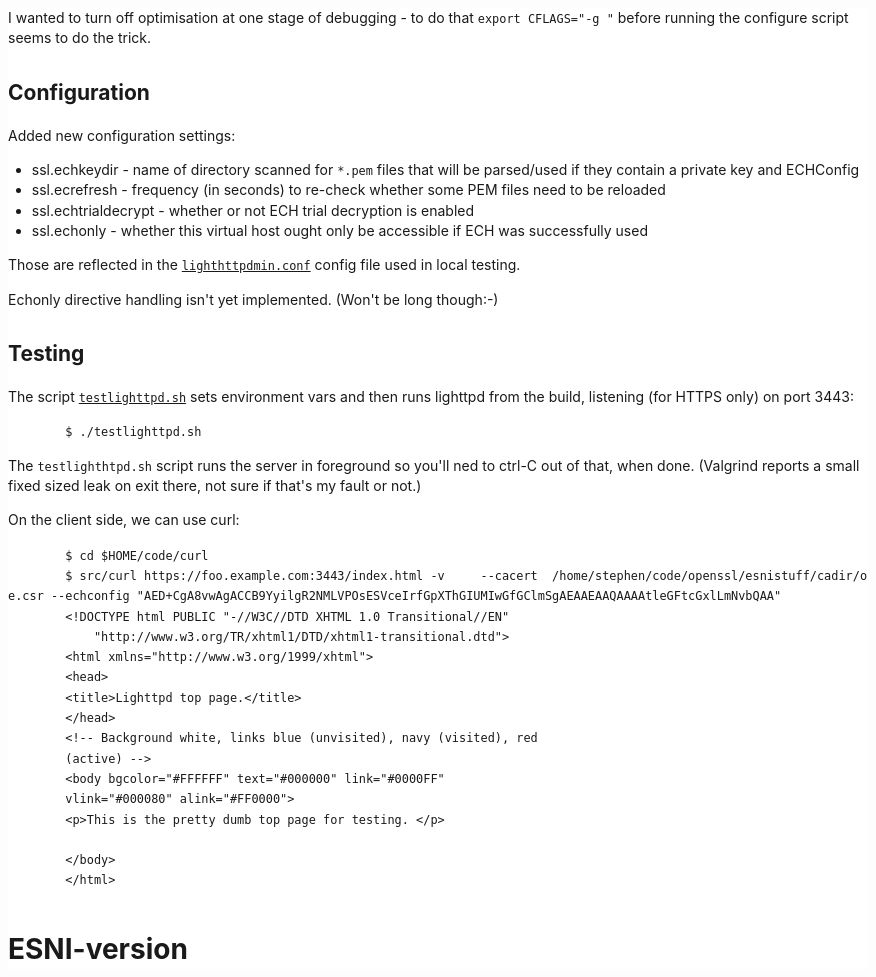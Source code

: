 I wanted to turn off optimisation at one stage of debugging - to do that ``export CFLAGS="-g "`` before
running the configure script seems to do the trick.

## Configuration

Added new configuration settings:

- ssl.echkeydir - name of directory scanned for ``*.pem`` files that will be parsed/used if they contain a private key and ECHConfig
- ssl.ecrefresh - frequency (in seconds) to re-check whether some PEM files need to be reloaded
- ssl.echtrialdecrypt - whether or not ECH trial decryption is enabled 
- ssl.echonly - whether this virtual host ought only be accessible if ECH was successfully used

Those are reflected in the [``lighthttpdmin.conf``](lighthttpdmin.conf) config file used in
local testing.

Echonly directive handling isn't yet implemented. (Won't be long though:-)

## Testing

The script [``testlighttpd.sh``](./testlighttpd.sh) sets environment vars and
then runs lighttpd from the build, listening (for HTTPS only) on port 3443:

            $ ./testlighttpd.sh

The ``testlighthtpd.sh`` script runs the server in foreground so you'll ned to ctrl-C
out of that, when done. (Valgrind reports a small fixed sized leak on exit there,
not sure if that's my fault or not.)

On the client side, we can use curl:

            $ cd $HOME/code/curl
            $ src/curl https://foo.example.com:3443/index.html -v     --cacert  /home/stephen/code/openssl/esnistuff/cadir/oe.csr --echconfig "AED+CgA8vwAgACCB9YyilgR2NMLVPOsESVceIrfGpXThGIUMIwGfGClmSgAEAAEAAQAAAAtleGFtcGxlLmNvbQAA"
            <!DOCTYPE html PUBLIC "-//W3C//DTD XHTML 1.0 Transitional//EN"
                "http://www.w3.org/TR/xhtml1/DTD/xhtml1-transitional.dtd">
            <html xmlns="http://www.w3.org/1999/xhtml">
            <head>
            <title>Lighttpd top page.</title>
            </head>
            <!-- Background white, links blue (unvisited), navy (visited), red
            (active) -->
            <body bgcolor="#FFFFFF" text="#000000" link="#0000FF"
            vlink="#000080" alink="#FF0000">
            <p>This is the pretty dumb top page for testing. </p>
            
            </body>
            </html>


# ESNI-version
